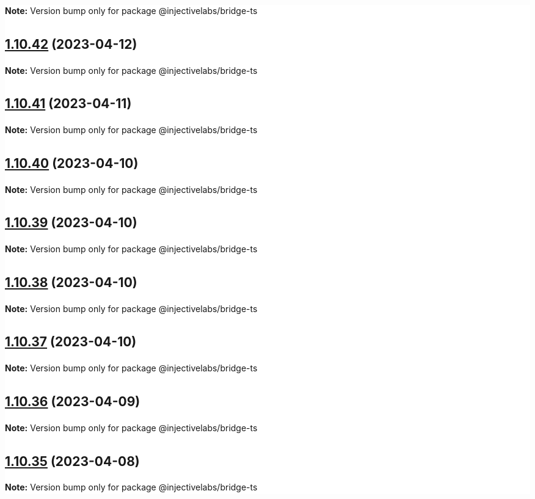 **Note:** Version bump only for package @injectivelabs/bridge-ts

## [1.10.42](https://github.com/InjectiveLabs/injective-ts/compare/@injectivelabs/bridge-ts@1.10.41...@injectivelabs/bridge-ts@1.10.42) (2023-04-12)

**Note:** Version bump only for package @injectivelabs/bridge-ts

## [1.10.41](https://github.com/InjectiveLabs/injective-ts/compare/@injectivelabs/bridge-ts@1.10.40...@injectivelabs/bridge-ts@1.10.41) (2023-04-11)

**Note:** Version bump only for package @injectivelabs/bridge-ts

## [1.10.40](https://github.com/InjectiveLabs/injective-ts/compare/@injectivelabs/bridge-ts@1.10.39...@injectivelabs/bridge-ts@1.10.40) (2023-04-10)

**Note:** Version bump only for package @injectivelabs/bridge-ts

## [1.10.39](https://github.com/InjectiveLabs/injective-ts/compare/@injectivelabs/bridge-ts@1.10.38...@injectivelabs/bridge-ts@1.10.39) (2023-04-10)

**Note:** Version bump only for package @injectivelabs/bridge-ts

## [1.10.38](https://github.com/InjectiveLabs/injective-ts/compare/@injectivelabs/bridge-ts@1.10.37...@injectivelabs/bridge-ts@1.10.38) (2023-04-10)

**Note:** Version bump only for package @injectivelabs/bridge-ts

## [1.10.37](https://github.com/InjectiveLabs/injective-ts/compare/@injectivelabs/bridge-ts@1.10.36...@injectivelabs/bridge-ts@1.10.37) (2023-04-10)

**Note:** Version bump only for package @injectivelabs/bridge-ts

## [1.10.36](https://github.com/InjectiveLabs/injective-ts/compare/@injectivelabs/bridge-ts@1.10.35...@injectivelabs/bridge-ts@1.10.36) (2023-04-09)

**Note:** Version bump only for package @injectivelabs/bridge-ts

## [1.10.35](https://github.com/InjectiveLabs/injective-ts/compare/@injectivelabs/bridge-ts@1.10.34...@injectivelabs/bridge-ts@1.10.35) (2023-04-08)

**Note:** Version bump only for package @injectivelabs/bridge-ts
